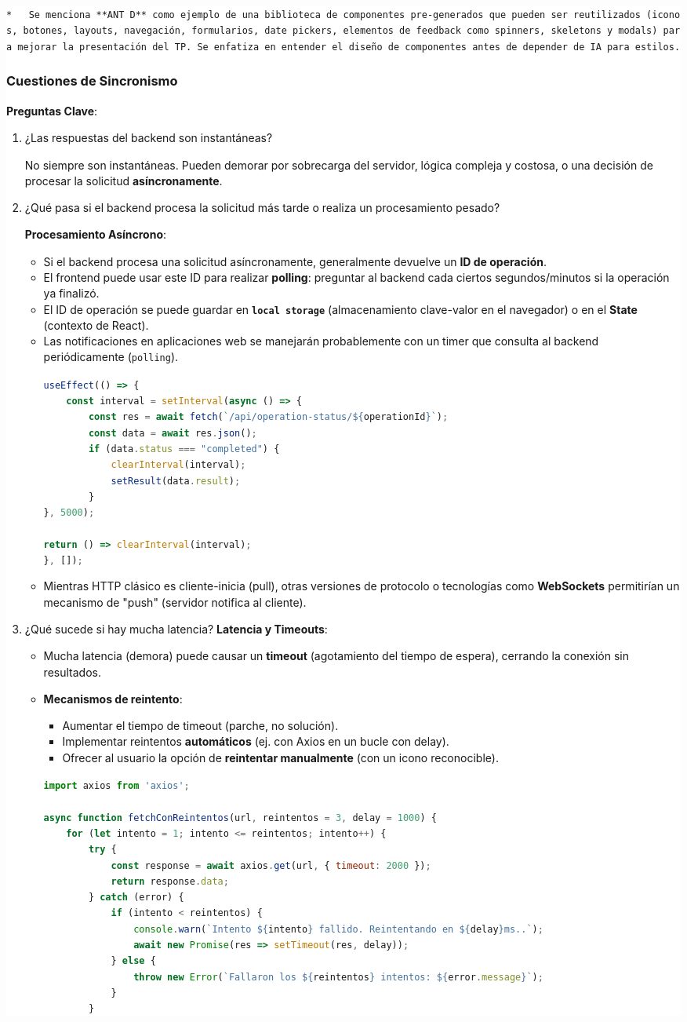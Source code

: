     *   Se menciona **ANT D** como ejemplo de una biblioteca de componentes pre-generados que pueden ser reutilizados (iconos, botones, layouts, navegación, formularios, date pickers, elementos de feedback como spinners, skeletons y modals) para mejorar la presentación del TP. Se enfatiza en entender el diseño de componentes antes de depender de IA para estilos.

### Cuestiones de Sincronismo
**Preguntas Clave**: 

1. ¿Las respuestas del backend son instantáneas? 

    No siempre son instantáneas. Pueden demorar por sobrecarga del servidor, lógica compleja y costosa, o una decisión de procesar la solicitud **asíncronamente**.

2. ¿Qué pasa si el backend procesa la solicitud más tarde o realiza un procesamiento pesado? 

    **Procesamiento Asíncrono**:

    *   Si el backend procesa una solicitud asíncronamente, generalmente devuelve un **ID de operación**.
    *   El frontend puede usar este ID para realizar **polling**: preguntar al backend cada ciertos segundos/minutos si la operación ya finalizó.
    *   El ID de operación se puede guardar en **`local storage`** (almacenamiento clave-valor en el navegador) o en el **State** (contexto de React).
    *   Las notificaciones en aplicaciones web se manejarán probablemente con un timer que consulta al backend periódicamente (`polling`).
        ```javascript
        useEffect(() => {
            const interval = setInterval(async () => {
                const res = await fetch(`/api/operation-status/${operationId}`);
                const data = await res.json();
                if (data.status === "completed") {
                    clearInterval(interval);
                    setResult(data.result);
                }
        }, 5000);

        return () => clearInterval(interval);
        }, []);
        ```
    *   Mientras HTTP clásico es cliente-inicia (pull), otras versiones de protocolo o tecnologías como **WebSockets** permitirían un mecanismo de "push" (servidor notifica al cliente).

3. ¿Qué sucede si hay mucha latencia? 
    **Latencia y Timeouts**:
    *   Mucha latencia (demora) puede causar un **timeout** (agotamiento del tiempo de espera), cerrando la conexión sin resultados.
    *   **Mecanismos de reintento**:
        *   Aumentar el tiempo de timeout (parche, no solución).
        *   Implementar reintentos **automáticos** (ej. con Axios en un bucle con delay).
        *   Ofrecer al usuario la opción de **reintentar manualmente** (con un icono reconocible).

        ```javascript
        import axios from 'axios';

        async function fetchConReintentos(url, reintentos = 3, delay = 1000) {
            for (let intento = 1; intento <= reintentos; intento++) {
                try {
                    const response = await axios.get(url, { timeout: 2000 });
                    return response.data;
                } catch (error) {
                    if (intento < reintentos) {
                        console.warn(`Intento ${intento} fallido. Reintentando en ${delay}ms..`);
                        await new Promise(res => setTimeout(res, delay));
                    } else {
                        throw new Error(`Fallaron los ${reintentos} intentos: ${error.message}`);
                    }
                }